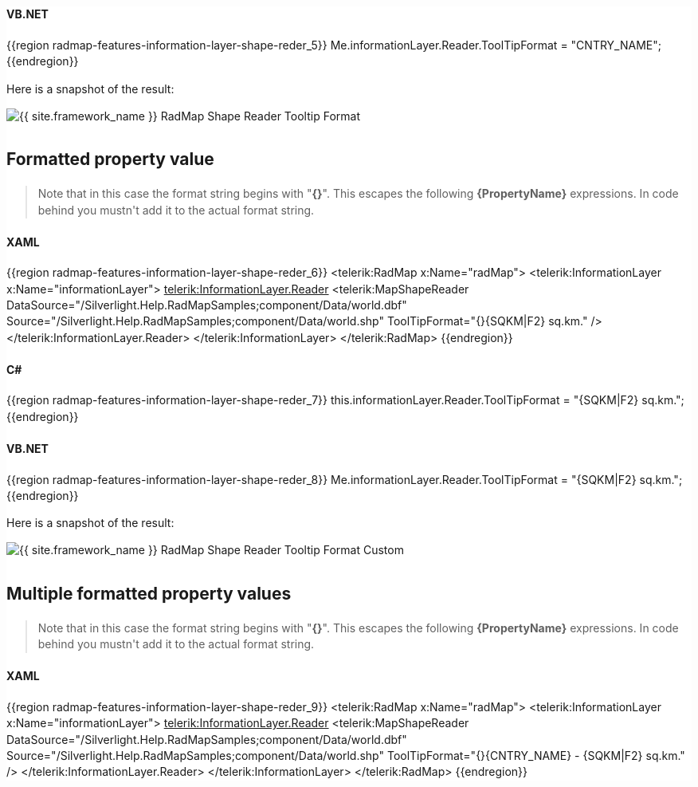 #### __VB.NET__
{{region radmap-features-information-layer-shape-reder_5}}
	Me.informationLayer.Reader.ToolTipFormat = "CNTRY_NAME";
{{endregion}}

Here is a snapshot of the result:

![{{ site.framework_name }} RadMap Shape Reader Tooltip Format](images/RadMap_Shapefiles_01.png)

## Formatted property value

>Note that in this case the format string begins with "__{}__". This escapes the following __{PropertyName}__ expressions. In code behind you mustn't add it to the actual format string.

#### __XAML__
{{region radmap-features-information-layer-shape-reder_6}}
	<telerik:RadMap x:Name="radMap">
	    <telerik:InformationLayer x:Name="informationLayer">
	        <telerik:InformationLayer.Reader>
	            <telerik:MapShapeReader DataSource="/Silverlight.Help.RadMapSamples;component/Data/world.dbf"
	                                    Source="/Silverlight.Help.RadMapSamples;component/Data/world.shp"
	                                    ToolTipFormat="{}{SQKM|F2} sq.km." />
	        </telerik:InformationLayer.Reader>
	    </telerik:InformationLayer>
	</telerik:RadMap>
{{endregion}}
    
#### __C#__
{{region radmap-features-information-layer-shape-reder_7}}
	this.informationLayer.Reader.ToolTipFormat = "{SQKM|F2} sq.km.";
{{endregion}}
    
#### __VB.NET__
{{region radmap-features-information-layer-shape-reder_8}}
	Me.informationLayer.Reader.ToolTipFormat = "{SQKM|F2} sq.km.";
{{endregion}}
    
Here is a snapshot of the result:

![{{ site.framework_name }} RadMap Shape Reader Tooltip Format Custom](images/RadMap_Shapefiles_02.png)

## Multiple formatted property values

>Note that in this case the format string begins with "__{}__". This escapes the following __{PropertyName}__ expressions. In code behind you mustn't add it to the actual format string.

#### __XAML__
{{region radmap-features-information-layer-shape-reder_9}}
	<telerik:RadMap x:Name="radMap">
	    <telerik:InformationLayer x:Name="informationLayer">
	        <telerik:InformationLayer.Reader>
	            <telerik:MapShapeReader DataSource="/Silverlight.Help.RadMapSamples;component/Data/world.dbf"
	                                    Source="/Silverlight.Help.RadMapSamples;component/Data/world.shp"
	                                    ToolTipFormat="{}{CNTRY_NAME} - {SQKM|F2} sq.km." />
	        </telerik:InformationLayer.Reader>
	    </telerik:InformationLayer>
	</telerik:RadMap>
{{endregion}}
